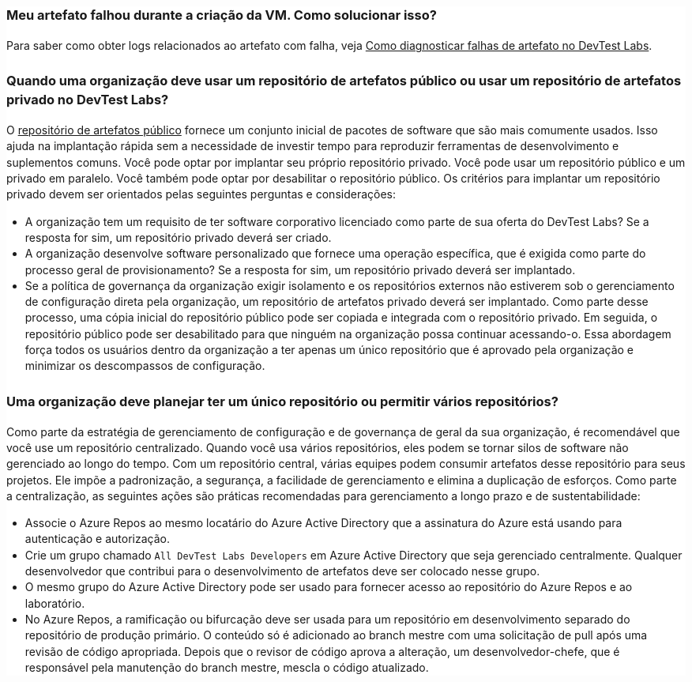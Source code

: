 ### <a name="my-artifact-failed-during-vm-creation-how-do-i-troubleshoot-it"></a>Meu artefato falhou durante a criação da VM. Como solucionar isso?
Para saber como obter logs relacionados ao artefato com falha, veja [Como diagnosticar falhas de artefato no DevTest Labs](devtest-lab-troubleshoot-artifact-failure.md).

### <a name="when-should-an-organization-use-a-public-artifact-repository-vs-private-artifact-repository-in-devtest-labs"></a>Quando uma organização deve usar um repositório de artefatos público ou usar um repositório de artefatos privado no DevTest Labs?
O [repositório de artefatos público](https://github.com/Azure/azure-devtestlab/tree/master/Artifacts) fornece um conjunto inicial de pacotes de software que são mais comumente usados. Isso ajuda na implantação rápida sem a necessidade de investir tempo para reproduzir ferramentas de desenvolvimento e suplementos comuns. Você pode optar por implantar seu próprio repositório privado. Você pode usar um repositório público e um privado em paralelo. Você também pode optar por desabilitar o repositório público. Os critérios para implantar um repositório privado devem ser orientados pelas seguintes perguntas e considerações:

- A organização tem um requisito de ter software corporativo licenciado como parte de sua oferta do DevTest Labs? Se a resposta for sim, um repositório privado deverá ser criado.
- A organização desenvolve software personalizado que fornece uma operação específica, que é exigida como parte do processo geral de provisionamento? Se a resposta for sim, um repositório privado deverá ser implantado.
- Se a política de governança da organização exigir isolamento e os repositórios externos não estiverem sob o gerenciamento de configuração direta pela organização, um repositório de artefatos privado deverá ser implantado. Como parte desse processo, uma cópia inicial do repositório público pode ser copiada e integrada com o repositório privado. Em seguida, o repositório público pode ser desabilitado para que ninguém na organização possa continuar acessando-o. Essa abordagem força todos os usuários dentro da organização a ter apenas um único repositório que é aprovado pela organização e minimizar os descompassos de configuração.


### <a name="should-an-organization-plan-for-a-single-repository-or-allow-multiple-repositories"></a>Uma organização deve planejar ter um único repositório ou permitir vários repositórios?
Como parte da estratégia de gerenciamento de configuração e de governança de geral da sua organização, é recomendável que você use um repositório centralizado. Quando você usa vários repositórios, eles podem se tornar silos de software não gerenciado ao longo do tempo. Com um repositório central, várias equipes podem consumir artefatos desse repositório para seus projetos. Ele impõe a padronização, a segurança, a facilidade de gerenciamento e elimina a duplicação de esforços. Como parte a centralização, as seguintes ações são práticas recomendadas para gerenciamento a longo prazo e de sustentabilidade:

- Associe o Azure Repos ao mesmo locatário do Azure Active Directory que a assinatura do Azure está usando para autenticação e autorização.
- Crie um grupo chamado `All DevTest Labs Developers` em Azure Active Directory que seja gerenciado centralmente. Qualquer desenvolvedor que contribui para o desenvolvimento de artefatos deve ser colocado nesse grupo.
- O mesmo grupo do Azure Active Directory pode ser usado para fornecer acesso ao repositório do Azure Repos e ao laboratório.
- No Azure Repos, a ramificação ou bifurcação deve ser usada para um repositório em desenvolvimento separado do repositório de produção primário. O conteúdo só é adicionado ao branch mestre com uma solicitação de pull após uma revisão de código apropriada. Depois que o revisor de código aprova a alteração, um desenvolvedor-chefe, que é responsável pela manutenção do branch mestre, mescla o código atualizado.
